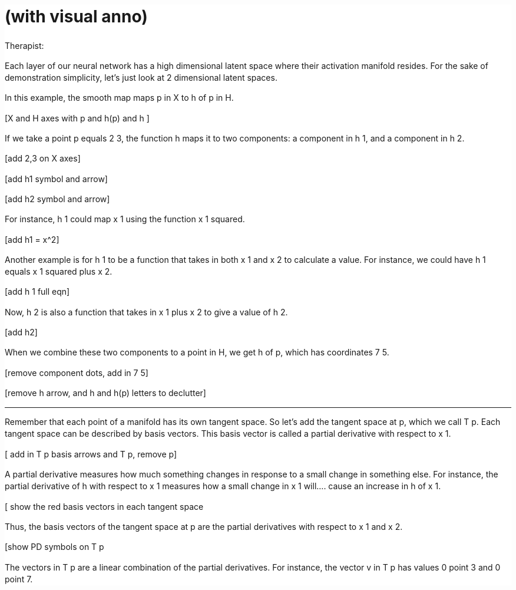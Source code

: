 # (with visual anno)

Therapist:

Each layer of our neural network has a high dimensional latent space where their activation manifold resides. For the sake of demonstration simplicity, let’s just look at 2 dimensional latent spaces.

In this example, the smooth map maps p in X to h of p in H.

[X and H axes with p and h(p) and h ]

If we take a point p equals 2 3, the function h maps it to two components: a component in h 1, and a component in h 2.

[add 2,3 on X axes]

[add h1 symbol and arrow]

[add h2 symbol and arrow]

For instance, h 1 could map x 1 using the function x 1 squared. 

[add h1 = x^2]

Another example is for h 1 to be a function that takes in both x 1 and x 2 to calculate a value. For instance, we could have h 1 equals x 1 squared plus x 2.

[add h 1 full eqn]

Now, h 2 is also a function that takes in x 1 plus x 2 to give a value of h 2.

[add h2]

When we combine these two components to a point in H, we get h of p, which has coordinates 7 5.

[remove component dots, add in 7 5]

[remove h arrow, and h and h(p) letters to declutter]

---

Remember that each point of a manifold has its own tangent space. So let’s add the tangent space at p, which we call T p. Each tangent space can be described by basis vectors. This basis vector is called a partial derivative with respect to x 1.

[ add in T p basis arrows and T p, remove p]

A partial derivative measures how much something changes in response to a small change in something else. For instance, the partial derivative of h with respect to x 1 measures how a small change in x 1 will…. cause an increase in h of x 1.

[ show the red basis vectors in each tangent space

Thus, the basis vectors of the tangent space at p are the partial derivatives with respect to x 1 and x 2.

[show PD symbols on T p

The vectors in T p are a linear combination of the partial derivatives. For instance, the vector v in T p has values 0 point 3 and 0 point 7. 
